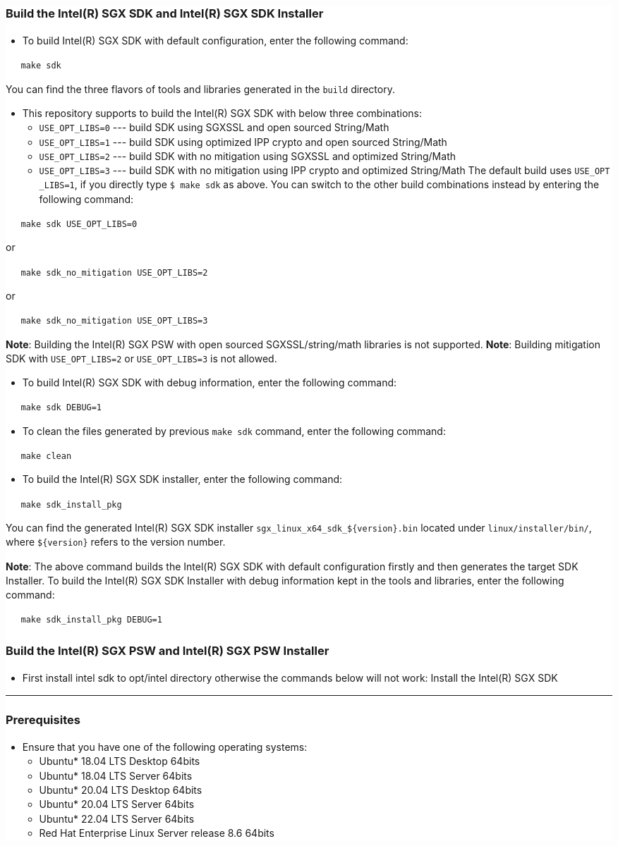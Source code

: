 
### Build the Intel(R) SGX SDK and Intel(R) SGX SDK Installer
- To build Intel(R) SGX SDK with default configuration, enter the following command:
```
   make sdk
```
You can find the three flavors of tools and libraries generated in the `build` directory.

- This repository supports to build the Intel(R) SGX SDK with below three combinations:
  * `USE_OPT_LIBS=0` --- build SDK using SGXSSL and open sourced String/Math
  * `USE_OPT_LIBS=1` --- build SDK using optimized IPP crypto and open sourced String/Math
  * `USE_OPT_LIBS=2` --- build SDK with no mitigation using SGXSSL and optimized String/Math
  * `USE_OPT_LIBS=3` --- build SDK with no mitigation using IPP crypto and optimized String/Math
  The default build uses `USE_OPT_LIBS=1`, if you directly type `$ make sdk` as above.
  You can switch to the other build combinations instead by entering the following command:
```
   make sdk USE_OPT_LIBS=0
```
or
```
   make sdk_no_mitigation USE_OPT_LIBS=2
```
or
```
   make sdk_no_mitigation USE_OPT_LIBS=3
```
  **Note**: Building the Intel(R) SGX PSW with open sourced SGXSSL/string/math libraries is not supported.
  **Note**: Building mitigation SDK with `USE_OPT_LIBS=2` or `USE_OPT_LIBS=3` is not allowed.

- To build Intel(R) SGX SDK with debug information, enter the following command:
```
   make sdk DEBUG=1
```

- To clean the files generated by previous `make sdk` command, enter the following command:
```
   make clean
```
- To build the Intel(R) SGX SDK installer, enter the following command:
```
   make sdk_install_pkg
```
You can find the generated Intel(R) SGX SDK installer ``sgx_linux_x64_sdk_${version}.bin`` located under `linux/installer/bin/`, where `${version}` refers to the version number.

**Note**: The above command builds the Intel(R) SGX SDK with default configuration firstly and then generates the target SDK Installer. To build the Intel(R) SGX SDK Installer with debug information kept in the tools and libraries, enter the following command:
```
   make sdk_install_pkg DEBUG=1
```

### Build the Intel(R) SGX PSW and Intel(R) SGX PSW Installer
- First install intel sdk to opt/intel directory otherwise the commands below will not work:
Install the Intel(R) SGX SDK
------------------------
### Prerequisites
- Ensure that you have one of the following operating systems:
  * Ubuntu\* 18.04 LTS Desktop 64bits
  * Ubuntu\* 18.04 LTS Server 64bits
  * Ubuntu\* 20.04 LTS Desktop 64bits
  * Ubuntu\* 20.04 LTS Server 64bits
  * Ubuntu\* 22.04 LTS Server 64bits
  * Red Hat Enterprise Linux Server release 8.6 64bits
